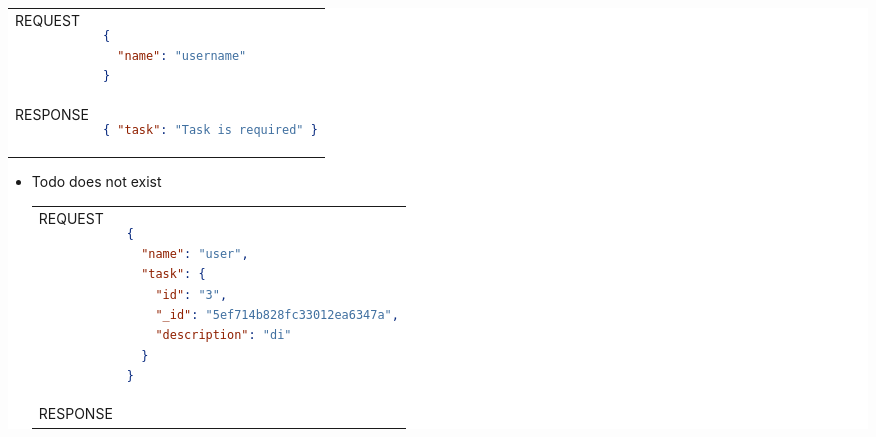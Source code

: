   <table>
  <tr>
  <td>
  REQUEST
  </td>
  <td>

  ```json
  {
    "name": "username"
  }
  ```

  </td>
  </tr>

  <tr>
  <td>
  RESPONSE
  </td>
  <td>

  ```json
  { "task": "Task is required" }
  ```

  </td>
  </tr>
  </table>

- Todo does not exist

  <table>
  <tr>
  <td>
  REQUEST
  </td>
  <td>

  ```json
  {
    "name": "user",
    "task": {
      "id": "3",
      "_id": "5ef714b828fc33012ea6347a",
      "description": "di"
    }
  }
  ```

  </td>
  </tr>

  <tr>
  <td>
  RESPONSE
  </td>
  <td>

